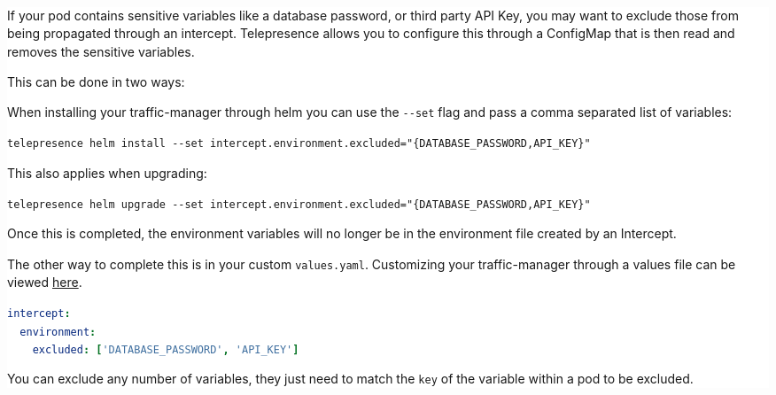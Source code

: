 If your pod contains sensitive variables like a database password, or third party API Key, you may want to exclude those from being propagated through an intercept.
Telepresence allows you to configure this through a ConfigMap that is then read and removes the sensitive variables. 

This can be done in two ways: 

When installing your traffic-manager through helm you can use the `--set` flag and pass a comma separated list of variables:

`telepresence helm install --set intercept.environment.excluded="{DATABASE_PASSWORD,API_KEY}"`

This also applies when upgrading:

`telepresence helm upgrade --set intercept.environment.excluded="{DATABASE_PASSWORD,API_KEY}"`

Once this is completed, the environment variables will no longer be in the environment file created by an Intercept.

The other way to complete this is in your custom `values.yaml`. Customizing your traffic-manager through a values file can be viewed [here](../install/manager.md).

```yaml
intercept:
  environment:
    excluded: ['DATABASE_PASSWORD', 'API_KEY']
```

You can exclude any number of variables, they just need to match the `key` of the variable within a pod to be excluded.
